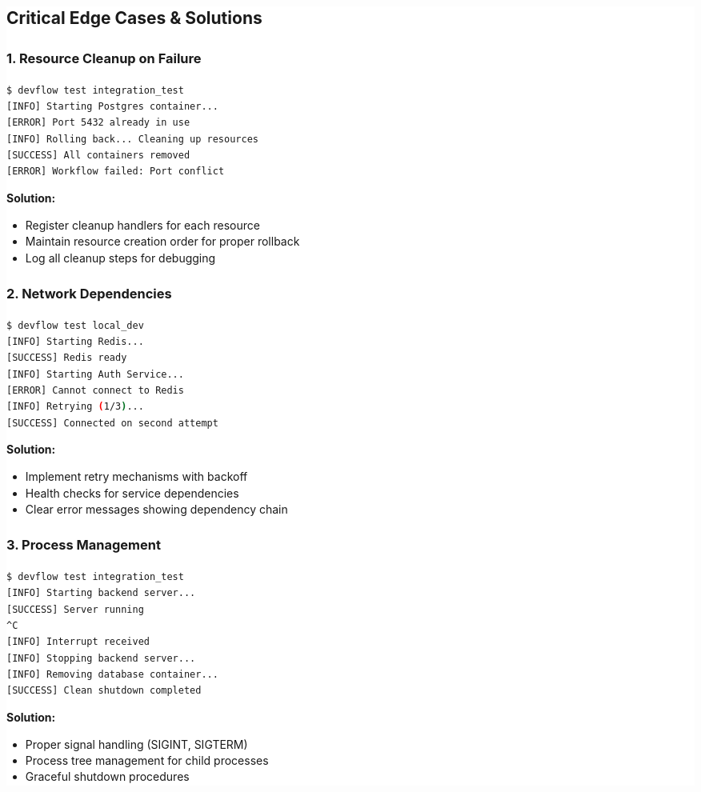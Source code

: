 ## Critical Edge Cases & Solutions

### 1. Resource Cleanup on Failure

```bash
$ devflow test integration_test
[INFO] Starting Postgres container...
[ERROR] Port 5432 already in use
[INFO] Rolling back... Cleaning up resources
[SUCCESS] All containers removed
[ERROR] Workflow failed: Port conflict
```

**Solution:**

- Register cleanup handlers for each resource
- Maintain resource creation order for proper rollback
- Log all cleanup steps for debugging

### 2. Network Dependencies

```bash
$ devflow test local_dev
[INFO] Starting Redis...
[SUCCESS] Redis ready
[INFO] Starting Auth Service...
[ERROR] Cannot connect to Redis
[INFO] Retrying (1/3)...
[SUCCESS] Connected on second attempt
```

**Solution:**

- Implement retry mechanisms with backoff
- Health checks for service dependencies
- Clear error messages showing dependency chain

### 3. Process Management

```bash
$ devflow test integration_test
[INFO] Starting backend server...
[SUCCESS] Server running
^C
[INFO] Interrupt received
[INFO] Stopping backend server...
[INFO] Removing database container...
[SUCCESS] Clean shutdown completed
```

**Solution:**

- Proper signal handling (SIGINT, SIGTERM)
- Process tree management for child processes
- Graceful shutdown procedures
